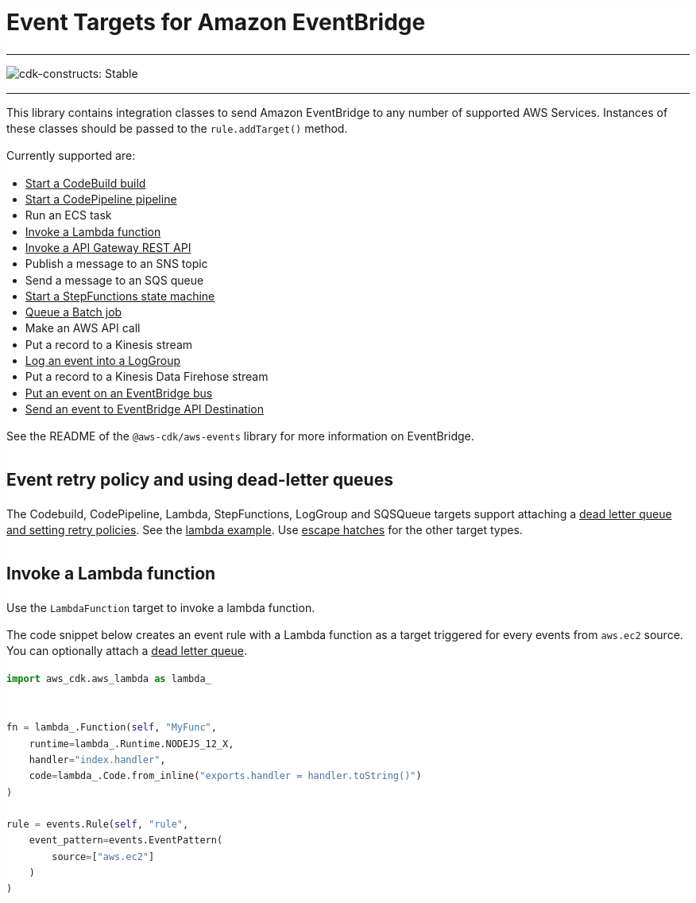 # Event Targets for Amazon EventBridge

---


![cdk-constructs: Stable](https://img.shields.io/badge/cdk--constructs-stable-success.svg?style=for-the-badge)

---


This library contains integration classes to send Amazon EventBridge to any
number of supported AWS Services. Instances of these classes should be passed
to the `rule.addTarget()` method.

Currently supported are:

* [Start a CodeBuild build](#start-a-codebuild-build)
* [Start a CodePipeline pipeline](#start-a-codepipeline-pipeline)
* Run an ECS task
* [Invoke a Lambda function](#invoke-a-lambda-function)
* [Invoke a API Gateway REST API](#invoke-an-api-gateway-rest-api)
* Publish a message to an SNS topic
* Send a message to an SQS queue
* [Start a StepFunctions state machine](#start-a-stepfunctions-state-machine)
* [Queue a Batch job](#queue-a-batch-job)
* Make an AWS API call
* Put a record to a Kinesis stream
* [Log an event into a LogGroup](#log-an-event-into-a-loggroup)
* Put a record to a Kinesis Data Firehose stream
* [Put an event on an EventBridge bus](#put-an-event-on-an-eventbridge-bus)
* [Send an event to EventBridge API Destination](#invoke-an-api-destination)

See the README of the `@aws-cdk/aws-events` library for more information on
EventBridge.

## Event retry policy and using dead-letter queues

The Codebuild, CodePipeline, Lambda, StepFunctions, LogGroup and SQSQueue targets support attaching a [dead letter queue and setting retry policies](https://docs.aws.amazon.com/eventbridge/latest/userguide/rule-dlq.html). See the [lambda example](#invoke-a-lambda-function).
Use [escape hatches](https://docs.aws.amazon.com/cdk/latest/guide/cfn_layer.html) for the other target types.

## Invoke a Lambda function

Use the `LambdaFunction` target to invoke a lambda function.

The code snippet below creates an event rule with a Lambda function as a target
triggered for every events from `aws.ec2` source. You can optionally attach a
[dead letter queue](https://docs.aws.amazon.com/eventbridge/latest/userguide/rule-dlq.html).

```python
import aws_cdk.aws_lambda as lambda_


fn = lambda_.Function(self, "MyFunc",
    runtime=lambda_.Runtime.NODEJS_12_X,
    handler="index.handler",
    code=lambda_.Code.from_inline("exports.handler = handler.toString()")
)

rule = events.Rule(self, "rule",
    event_pattern=events.EventPattern(
        source=["aws.ec2"]
    )
)
```